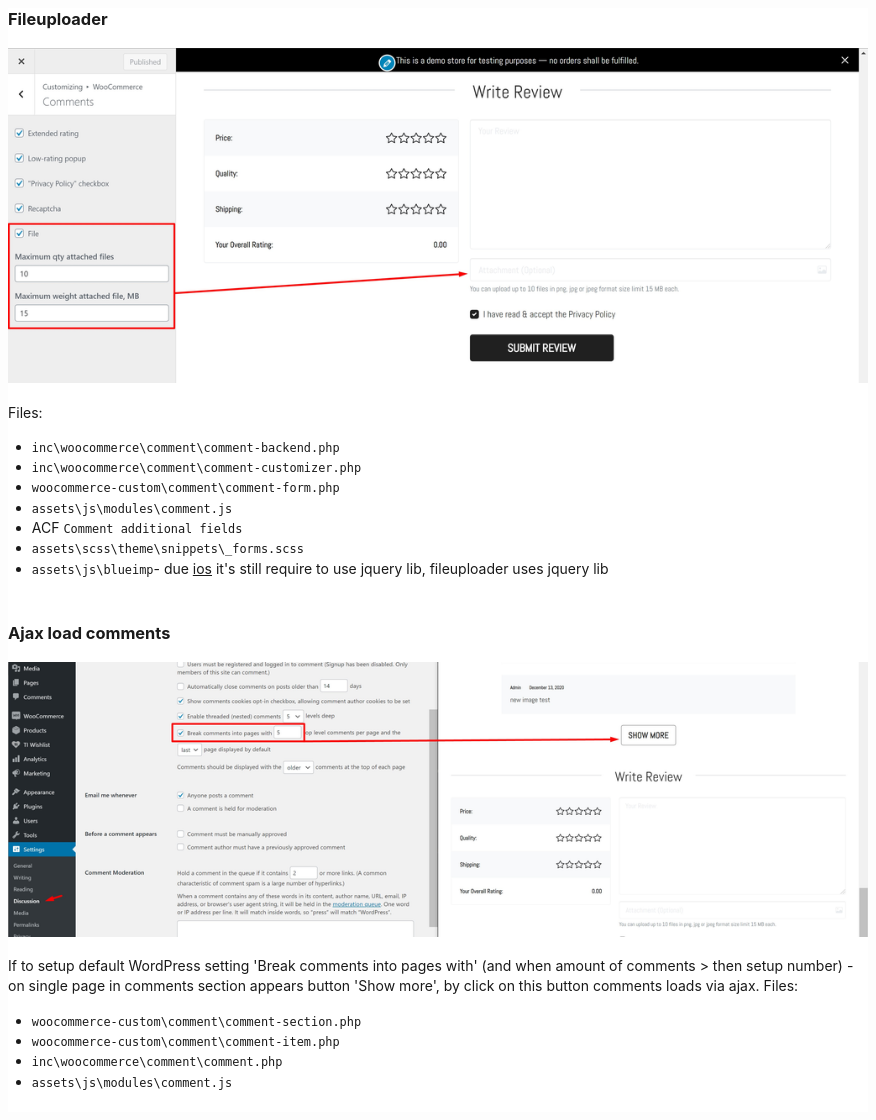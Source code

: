 
### Fileuploader
<img src="https://raw.githubusercontent.com/chyvak1831/starter_img/master/archive/v1.2.0/screenshots/comment/12.jpg" alt="Comment - File">

Files:
 * `inc\woocommerce\comment\comment-backend.php`
 * `inc\woocommerce\comment\comment-customizer.php`
 * `woocommerce-custom\comment\comment-form.php`
 * `assets\js\modules\comment.js`
 * ACF `Comment additional fields`
 * `assets\scss\theme\snippets\_forms.scss`
 * `assets\js\blueimp`- due [ios](https://stackoverflow.com/a/52079109/7569674) it's still require to use jquery lib, fileuploader uses jquery lib
<br><br>


### Ajax load comments
<img src="https://raw.githubusercontent.com/chyvak1831/starter_img/master/archive/v1.2.0/screenshots/comment/13.jpg" alt="Comment - Break comments">

If to setup default WordPress setting 'Break comments into pages with' (and when amount of comments > then setup number) - on single page in comments section appears button 'Show more', by click on this button comments loads via ajax.
Files:
 * `woocommerce-custom\comment\comment-section.php`
 * `woocommerce-custom\comment\comment-item.php`
 * `inc\woocommerce\comment\comment.php`
 * `assets\js\modules\comment.js`
<br><br>
